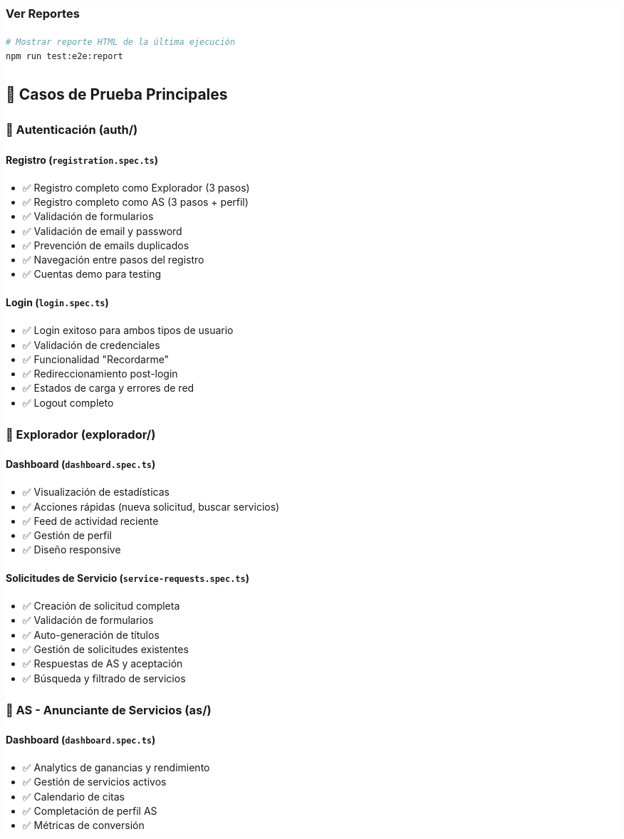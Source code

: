 ### Ver Reportes

```bash
# Mostrar reporte HTML de la última ejecución
npm run test:e2e:report
```

## 🎯 Casos de Prueba Principales

### 🔐 Autenticación (auth/)

#### Registro (`registration.spec.ts`)
- ✅ Registro completo como Explorador (3 pasos)
- ✅ Registro completo como AS (3 pasos + perfil)
- ✅ Validación de formularios
- ✅ Validación de email y password
- ✅ Prevención de emails duplicados
- ✅ Navegación entre pasos del registro
- ✅ Cuentas demo para testing

#### Login (`login.spec.ts`)
- ✅ Login exitoso para ambos tipos de usuario
- ✅ Validación de credenciales
- ✅ Funcionalidad "Recordarme"
- ✅ Redireccionamiento post-login
- ✅ Estados de carga y errores de red
- ✅ Logout completo

### 👥 Explorador (explorador/)

#### Dashboard (`dashboard.spec.ts`)
- ✅ Visualización de estadísticas
- ✅ Acciones rápidas (nueva solicitud, buscar servicios)
- ✅ Feed de actividad reciente
- ✅ Gestión de perfil
- ✅ Diseño responsive

#### Solicitudes de Servicio (`service-requests.spec.ts`)
- ✅ Creación de solicitud completa
- ✅ Validación de formularios
- ✅ Auto-generación de títulos
- ✅ Gestión de solicitudes existentes
- ✅ Respuestas de AS y aceptación
- ✅ Búsqueda y filtrado de servicios

### 🔧 AS - Anunciante de Servicios (as/)

#### Dashboard (`dashboard.spec.ts`)
- ✅ Analytics de ganancias y rendimiento
- ✅ Gestión de servicios activos
- ✅ Calendario de citas
- ✅ Completación de perfil AS
- ✅ Métricas de conversión
